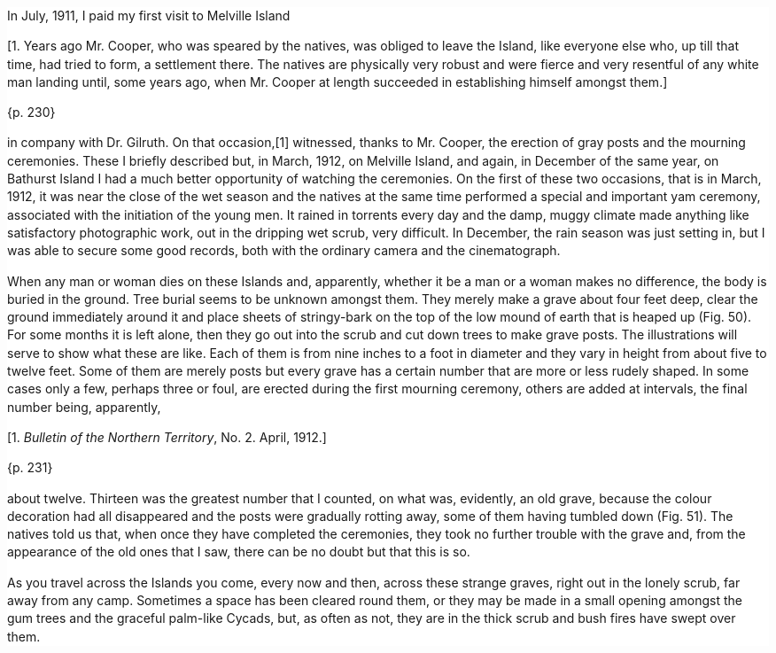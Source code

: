 In July, 1911, I paid my first visit to Melville Island

\[1. Years ago Mr. Cooper, who was speared by the natives, was obliged
to leave the Island, like everyone else who, up till that time, had
tried to form, a settlement there. The natives are physically very
robust and were fierce and very resentful of any white man landing
until, some years ago, when Mr. Cooper at length succeeded in
establishing himself amongst them.\]

{p. 230}

in company with Dr. Gilruth. On that occasion,\[1\] witnessed, thanks to
Mr. Cooper, the erection of gray posts and the mourning ceremonies.
These I briefly described but, in March, 1912, on Melville Island, and
again, in December of the same year, on Bathurst Island I had a much
better opportunity of watching the ceremonies. On the first of these two
occasions, that is in March, 1912, it was near the close of the wet
season and the natives at the same time performed a special and
important yam ceremony, associated with the initiation of the young men.
It rained in torrents every day and the damp, muggy climate made
anything like satisfactory photographic work, out in the dripping wet
scrub, very difficult. In December, the rain season was just setting in,
but I was able to secure some good records, both with the ordinary
camera and the cinematograph.

When any man or woman dies on these Islands and, apparently, whether it
be a man or a woman makes no difference, the body is buried in the
ground. Tree burial seems to be unknown amongst them. They merely make a
grave about four feet deep, clear the ground immediately around it and
place sheets of stringy-bark on the top of the low mound of earth that
is heaped up (Fig. 50). For some months it is left alone, then they go
out into the scrub and cut down trees to make grave posts. The
illustrations will serve to show what these are like. Each of them is
from nine inches to a foot in diameter and they vary in height from
about five to twelve feet. Some of them are merely posts but every grave
has a certain number that are more or less rudely shaped. In some cases
only a few, perhaps three or foul, are erected during the first mourning
ceremony, others are added at intervals, the final number being,
apparently,

\[1. *Bulletin of the Northern Territory*, No. 2. April, 1912.\]

{p. 231}

about twelve. Thirteen was the greatest number that I counted, on what
was, evidently, an old grave, because the colour decoration had all
disappeared and the posts were gradually rotting away, some of them
having tumbled down (Fig. 51). The natives told us that, when once they
have completed the ceremonies, they took no further trouble with the
grave and, from the appearance of the old ones that I saw, there can be
no doubt but that this is so.

As you travel across the Islands you come, every now and then, across
these strange graves, right out in the lonely scrub, far away from any
camp. Sometimes a space has been cleared round them, or they may be made
in a small opening amongst the gum trees and the graceful palm-like
Cycads, but, as often as not, they are in the thick scrub and bush fires
have swept over them.
